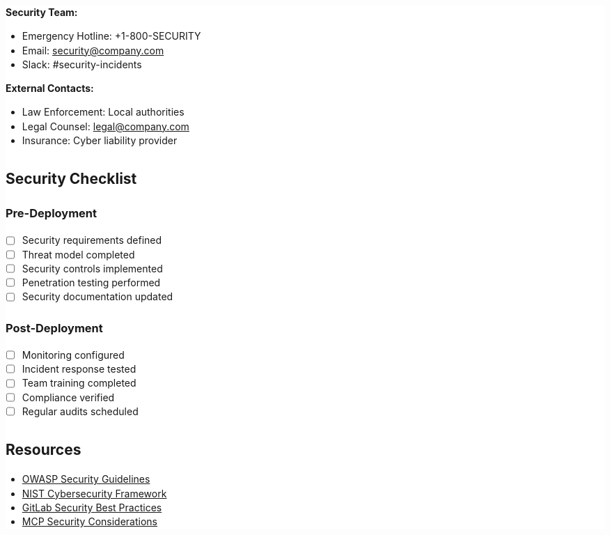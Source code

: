 **Security Team:**
- Emergency Hotline: +1-800-SECURITY
- Email: security@company.com
- Slack: #security-incidents

**External Contacts:**
- Law Enforcement: Local authorities
- Legal Counsel: legal@company.com
- Insurance: Cyber liability provider

## Security Checklist

### Pre-Deployment
- [ ] Security requirements defined
- [ ] Threat model completed
- [ ] Security controls implemented
- [ ] Penetration testing performed
- [ ] Security documentation updated

### Post-Deployment
- [ ] Monitoring configured
- [ ] Incident response tested
- [ ] Team training completed
- [ ] Compliance verified
- [ ] Regular audits scheduled

## Resources

- [OWASP Security Guidelines](https://owasp.org/)
- [NIST Cybersecurity Framework](https://www.nist.gov/cyberframework)
- [GitLab Security Best Practices](https://docs.gitlab.com/ee/security/)
- [MCP Security Considerations](../api/mcp-protocol.md#security)
